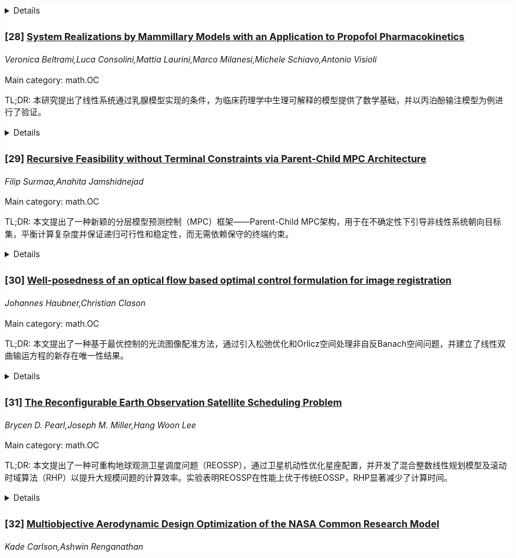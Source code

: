
<details><summary>Details</summary></details>


### [28] [System Realizations by Mammillary Models with an Application to Propofol Pharmacokinetics](https://arxiv.org/abs/2507.10138)
*Veronica Beltrami,Luca Consolini,Mattia Laurini,Marco Milanesi,Michele Schiavo,Antonio Visioli*

Main category: math.OC

TL;DR: 本研究提出了线性系统通过乳腺模型实现的条件，为临床药理学中生理可解释的模型提供了数学基础，并以丙泊酚输注模型为例进行了验证。


<details><summary>Details</summary></details>


### [29] [Recursive Feasibility without Terminal Constraints via Parent-Child MPC Architecture](https://arxiv.org/abs/2507.10166)
*Filip Surmaa,Anahita Jamshidnejad*

Main category: math.OC

TL;DR: 本文提出了一种新颖的分层模型预测控制（MPC）框架——Parent-Child MPC架构，用于在不确定性下引导非线性系统朝向目标集，平衡计算复杂度并保证递归可行性和稳定性，而无需依赖保守的终端约束。


<details><summary>Details</summary></details>


### [30] [Well-posedness of an optical flow based optimal control formulation for image registration](https://arxiv.org/abs/2507.10188)
*Johannes Haubner,Christian Clason*

Main category: math.OC

TL;DR: 本文提出了一种基于最优控制的光流图像配准方法，通过引入松弛优化和Orlicz空间处理非自反Banach空间问题，并建立了线性双曲输运方程的新存在唯一性结果。


<details><summary>Details</summary></details>


### [31] [The Reconfigurable Earth Observation Satellite Scheduling Problem](https://arxiv.org/abs/2507.10394)
*Brycen D. Pearl,Joseph M. Miller,Hang Woon Lee*

Main category: math.OC

TL;DR: 本文提出了一种可重构地球观测卫星调度问题（REOSSP），通过卫星机动性优化星座配置，并开发了混合整数线性规划模型及滚动时域算法（RHP）以提升大规模问题的计算效率。实验表明REOSSP在性能上优于传统EOSSP，RHP显著减少了计算时间。


<details><summary>Details</summary></details>


### [32] [Multiobjective Aerodynamic Design Optimization of the NASA Common Research Model](https://arxiv.org/abs/2507.10488)
*Kade Carlson,Ashwin Renganathan*
